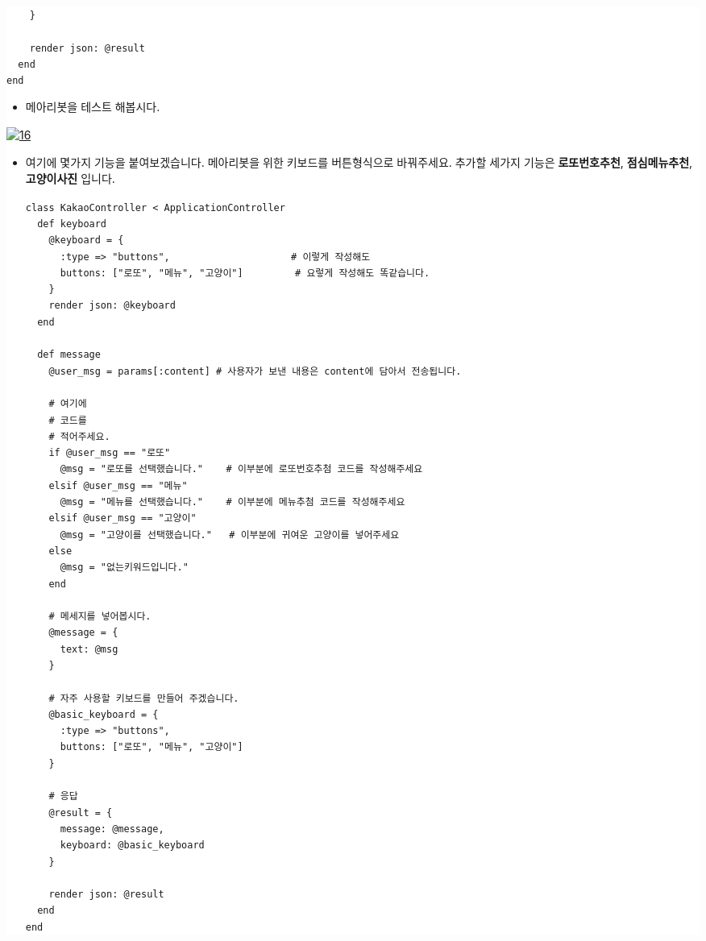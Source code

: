   ```
      }
   
      render json: @result
    end
  end
  ```

- 메아리봇을 테스트 해봅시다.

[![16](https://github.com/och8808/kakao_bot_sample/raw/master/img/16.png)](https://github.com/och8808/kakao_bot_sample/blob/master/img/16.png)

- 여기에 몇가지 기능을 붙여보겠습니다. 메아리봇을 위한 키보드를 버튼형식으로 바꿔주세요. 추가할 세가지 기능은 **로또번호추천**, **점심메뉴추천**, **고양이사진** 입니다.

  ```
  class KakaoController < ApplicationController
    def keyboard
      @keyboard = {
        :type => "buttons",						# 이렇게 작성해도
        buttons: ["로또", "메뉴", "고양이"]		 # 요렇게 작성해도 똑같습니다.
      }
      render json: @keyboard
    end

    def message
      @user_msg = params[:content] # 사용자가 보낸 내용은 content에 담아서 전송됩니다.
      
      # 여기에
      # 코드를
      # 적어주세요.
      if @user_msg == "로또"
        @msg = "로또를 선택했습니다."	# 이부분에 로또번호추첨 코드를 작성해주세요
      elsif @user_msg == "메뉴"
        @msg = "메뉴를 선택했습니다."	# 이부분에 메뉴추첨 코드를 작성해주세요
      elsif @user_msg == "고양이"
        @msg = "고양이를 선택했습니다."	# 이부분에 귀여운 고양이를 넣어주세요
      else 
        @msg = "없는키워드입니다."
      end
      
      # 메세지를 넣어봅시다.
      @message = {
        text: @msg 
      }
      
      # 자주 사용할 키보드를 만들어 주겠습니다.
      @basic_keyboard = {
        :type => "buttons",						
        buttons: ["로또", "메뉴", "고양이"]
      }
      
      # 응답
      @result = {
        message: @message,
        keyboard: @basic_keyboard
      }
      
      render json: @result
    end
  end
  ```
